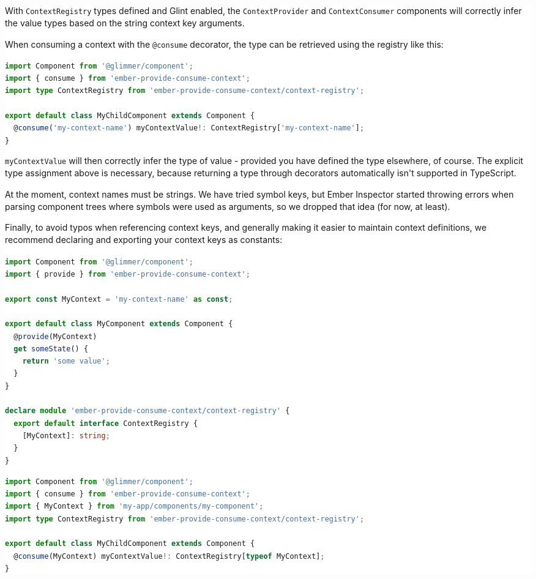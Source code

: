 With `ContextRegistry` types defined and Glint enabled, the `ContextProvider`
and `ContextConsumer` components will correctly infer the value types based on
the string context key arguments.

When consuming a context with the `@consume` decorator, the type can be
retrieved using the registry like this:

```ts
import Component from '@glimmer/component';
import { consume } from 'ember-provide-consume-context';
import type ContextRegistry from 'ember-provide-consume-context/context-registry';

export default class MyChildComponent extends Component {
  @consume('my-context-name') myContextValue!: ContextRegistry['my-context-name'];
}
```

`myContextValue` will then correctly infer the type of value - provided you have
defined the type elsewhere, of course. The explicit type assignment above is
necessary, because returning a type through decorators automatically isn't
supported in TypeScript.

At the moment, context names must be strings. We have tried symbol keys, but
Ember Inspector started throwing errors when parsing component trees where
symbols were used as arguments, so we dropped that idea (for now, at least).

Finally, to avoid typos when referencing context keys, and generally making it
easier to maintain context definitions, we recommend declaring and exporting
your context keys as constants:

```ts
import Component from '@glimmer/component';
import { provide } from 'ember-provide-consume-context';

export const MyContext = 'my-context-name' as const;

export default class MyComponent extends Component {
  @provide(MyContext)
  get someState() {
    return 'some value';
  }
}

declare module 'ember-provide-consume-context/context-registry' {
  export default interface ContextRegistry {
    [MyContext]: string;
  }
}
```

```ts
import Component from '@glimmer/component';
import { consume } from 'ember-provide-consume-context';
import { MyContext } from 'my-app/components/my-component';
import type ContextRegistry from 'ember-provide-consume-context/context-registry';

export default class MyChildComponent extends Component {
  @consume(MyContext) myContextValue!: ContextRegistry[typeof MyContext];
}
```
